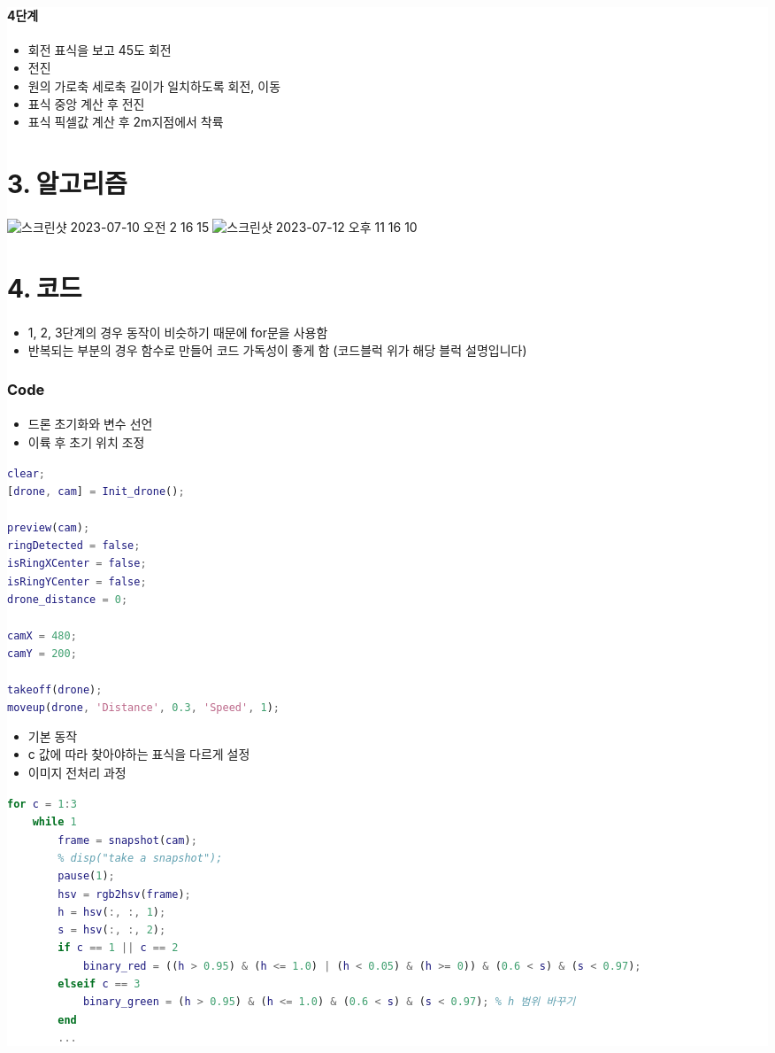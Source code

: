 #### 4단계
- 회전 표식을 보고 45도 회전
- 전진
- 원의 가로축 세로축 길이가 일치하도록 회전, 이동
- 표식 중앙 계산 후 전진
- 표식 픽셀값 계산 후 2m지점에서 착륙


# 3. 알고리즘

<img width="1270" alt="스크린샷 2023-07-10 오전 2 16 15" src="https://github.com/moon-123/MNI_BTBT/assets/59769304/63c3204b-8575-4fea-b8ec-392e09f9b24c">

<img width="528" alt="스크린샷 2023-07-12 오후 11 16 10" src="https://github.com/moon-123/MNI_BTBT/assets/59769304/04baec80-e76f-43b5-9913-da00708d3f3d">


# 4. 코드

- 1, 2, 3단계의 경우 동작이 비슷하기 때문에 for문을 사용함
- 반복되는 부분의 경우 함수로 만들어 코드 가독성이 좋게 함
(코드블럭 위가 해당 블럭 설명입니다)

### Code
- 드론 초기화와 변수 선언
- 이륙 후 초기 위치 조정
```matlab
clear;
[drone, cam] = Init_drone();

preview(cam);
ringDetected = false;
isRingXCenter = false;
isRingYCenter = false;
drone_distance = 0;

camX = 480;
camY = 200;

takeoff(drone);
moveup(drone, 'Distance', 0.3, 'Speed', 1);
```

- 기본 동작
- c 값에 따라 찾아야하는 표식을 다르게 설정
- 이미지 전처리 과정
```matlab
for c = 1:3
    while 1
        frame = snapshot(cam);
        % disp("take a snapshot");
        pause(1);
        hsv = rgb2hsv(frame);
        h = hsv(:, :, 1);
        s = hsv(:, :, 2);
        if c == 1 || c == 2
            binary_red = ((h > 0.95) & (h <= 1.0) | (h < 0.05) & (h >= 0)) & (0.6 < s) & (s < 0.97);
        elseif c == 3
            binary_green = (h > 0.95) & (h <= 1.0) & (0.6 < s) & (s < 0.97); % h 범위 바꾸기
        end
        ...
```
